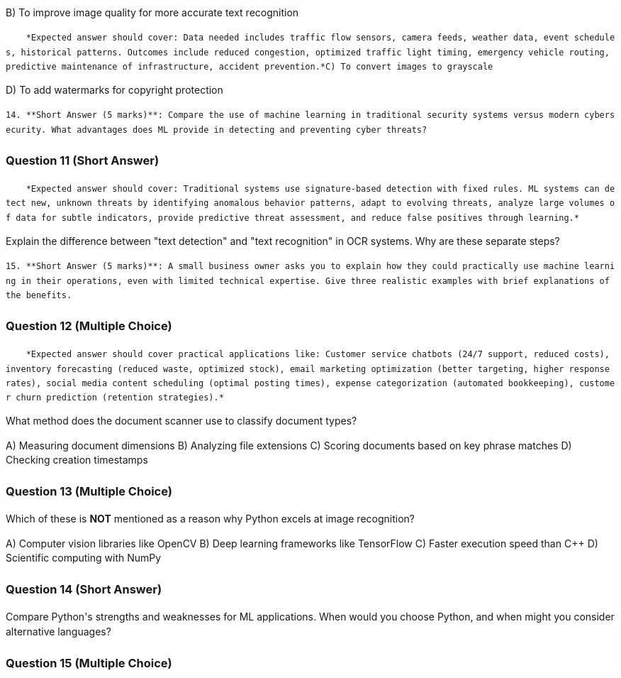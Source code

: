 B) To improve image quality for more accurate text recognition

        *Expected answer should cover: Data needed includes traffic flow sensors, camera feeds, weather data, event schedules, historical patterns. Outcomes include reduced congestion, optimized traffic light timing, emergency vehicle routing, predictive maintenance of infrastructure, accident prevention.*C) To convert images to grayscale

D) To add watermarks for copyright protection

    14. **Short Answer (5 marks)**: Compare the use of machine learning in traditional security systems versus modern cybersecurity. What advantages does ML provide in detecting and preventing cyber threats?

### Question 11 (Short Answer)

        *Expected answer should cover: Traditional systems use signature-based detection with fixed rules. ML systems can detect new, unknown threats by identifying anomalous behavior patterns, adapt to evolving threats, analyze large volumes of data for subtle indicators, provide predictive threat assessment, and reduce false positives through learning.*

Explain the difference between "text detection" and "text recognition" in OCR systems. Why are these separate steps?

    15. **Short Answer (5 marks)**: A small business owner asks you to explain how they could practically use machine learning in their operations, even with limited technical expertise. Give three realistic examples with brief explanations of the benefits.

### Question 12 (Multiple Choice)

        *Expected answer should cover practical applications like: Customer service chatbots (24/7 support, reduced costs), inventory forecasting (reduced waste, optimized stock), email marketing optimization (better targeting, higher response rates), social media content scheduling (optimal posting times), expense categorization (automated bookkeeping), customer churn prediction (retention strategies).*
What method does the document scanner use to classify document types?

A) Measuring document dimensions
B) Analyzing file extensions
C) Scoring documents based on key phrase matches
D) Checking creation timestamps

### Question 13 (Multiple Choice)

Which of these is **NOT** mentioned as a reason why Python excels at image recognition?

A) Computer vision libraries like OpenCV
B) Deep learning frameworks like TensorFlow
C) Faster execution speed than C++
D) Scientific computing with NumPy

### Question 14 (Short Answer)

Compare Python's strengths and weaknesses for ML applications. When would you choose Python, and when might you consider alternative languages?

### Question 15 (Multiple Choice)
